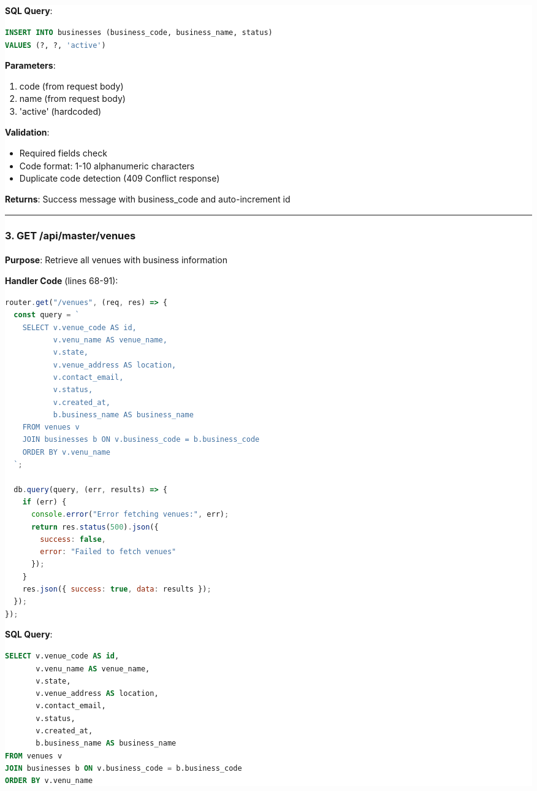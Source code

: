 **SQL Query**:
```sql
INSERT INTO businesses (business_code, business_name, status)
VALUES (?, ?, 'active')
```

**Parameters**:
1. code (from request body)
2. name (from request body)
3. 'active' (hardcoded)

**Validation**:
- Required fields check
- Code format: 1-10 alphanumeric characters
- Duplicate code detection (409 Conflict response)

**Returns**: Success message with business_code and auto-increment id

---

### 3. GET /api/master/venues

**Purpose**: Retrieve all venues with business information

**Handler Code** (lines 68-91):
```javascript
router.get("/venues", (req, res) => {
  const query = `
    SELECT v.venue_code AS id,
           v.venu_name AS venue_name,
           v.state,
           v.venue_address AS location,
           v.contact_email,
           v.status,
           v.created_at,
           b.business_name AS business_name
    FROM venues v
    JOIN businesses b ON v.business_code = b.business_code
    ORDER BY v.venu_name
  `;

  db.query(query, (err, results) => {
    if (err) {
      console.error("Error fetching venues:", err);
      return res.status(500).json({
        success: false,
        error: "Failed to fetch venues"
      });
    }
    res.json({ success: true, data: results });
  });
});
```

**SQL Query**:
```sql
SELECT v.venue_code AS id,
       v.venu_name AS venue_name,
       v.state,
       v.venue_address AS location,
       v.contact_email,
       v.status,
       v.created_at,
       b.business_name AS business_name
FROM venues v
JOIN businesses b ON v.business_code = b.business_code
ORDER BY v.venu_name
```